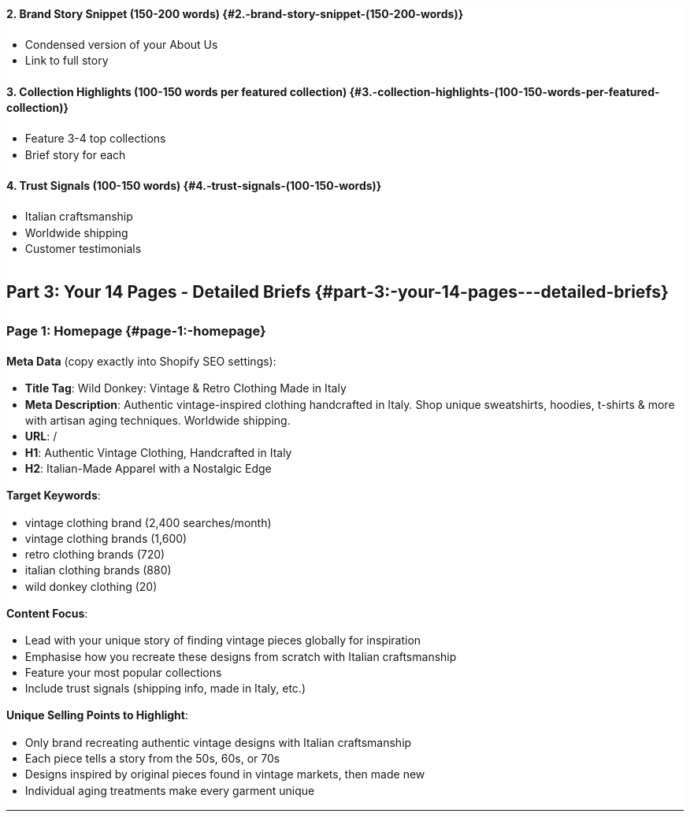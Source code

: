 #### 2\. **Brand Story Snippet** (150-200 words) {#2.-brand-story-snippet-(150-200-words)}

- Condensed version of your About Us  
- Link to full story

#### 3\. **Collection Highlights** (100-150 words per featured collection) {#3.-collection-highlights-(100-150-words-per-featured-collection)}

- Feature 3-4 top collections  
- Brief story for each

#### 4\. **Trust Signals** (100-150 words) {#4.-trust-signals-(100-150-words)}

- Italian craftsmanship  
- Worldwide shipping  
- Customer testimonials

## Part 3: Your 14 Pages \- Detailed Briefs {#part-3:-your-14-pages---detailed-briefs}

### Page 1: Homepage {#page-1:-homepage}

**Meta Data** (copy exactly into Shopify SEO settings):

- **Title Tag**: Wild Donkey: Vintage & Retro Clothing Made in Italy  
- **Meta Description**: Authentic vintage-inspired clothing handcrafted in Italy. Shop unique sweatshirts, hoodies, t-shirts & more with artisan aging techniques. Worldwide shipping.  
- **URL**: /  
- **H1**: Authentic Vintage Clothing, Handcrafted in Italy  
- **H2**: Italian-Made Apparel with a Nostalgic Edge

**Target Keywords**:

- vintage clothing brand (2,400 searches/month)  
- vintage clothing brands (1,600)  
- retro clothing brands (720)  
- italian clothing brands (880)  
- wild donkey clothing (20)

**Content Focus**:

- Lead with your unique story of finding vintage pieces globally for inspiration  
- Emphasise how you recreate these designs from scratch with Italian craftsmanship  
- Feature your most popular collections  
- Include trust signals (shipping info, made in Italy, etc.)

**Unique Selling Points to Highlight**:

- Only brand recreating authentic vintage designs with Italian craftsmanship  
- Each piece tells a story from the 50s, 60s, or 70s  
- Designs inspired by original pieces found in vintage markets, then made new  
- Individual aging treatments make every garment unique

---